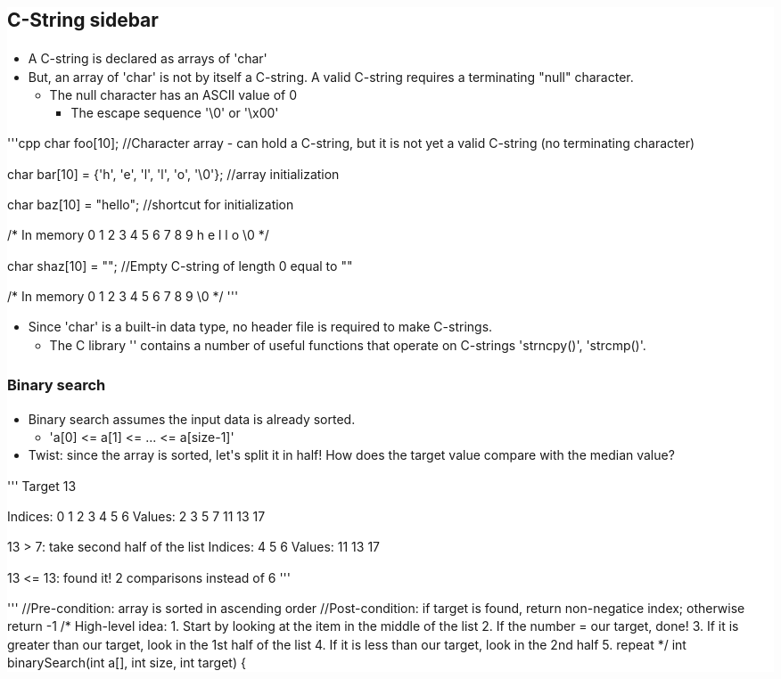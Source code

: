 ## C-String sidebar

- A C-string is declared as arrays of 'char'
- But, an array of 'char' is not by itself a C-string. A valid C-string requires a terminating "null" character.
    - The null character has an ASCII value of 0
        - The escape sequence '\0' or '\x00'

'''cpp
char foo[10]; //Character array - can hold a C-string, but it is not yet a valid C-string (no terminating character)

char bar[10] = {'h', 'e', 'l', 'l', 'o', '\0'}; //array initialization

char baz[10] = "hello"; //shortcut for initialization

/*
In memory
0  1  2  3  4  5  6  7  8  9
h  e  l  l  o  \0
*/

char shaz[10] = ""; //Empty C-string of length 0 equal to ""

/*
In memory
0  1  2  3  4  5  6  7  8  9
\0
*/
'''

- Since 'char' is a built-in data type, no header file is required to make C-strings.
    - The C library '<cstring>' contains a number of useful functions that operate on C-strings 'strncpy()', 'strcmp()'.

### Binary search

- Binary search assumes the input data is already sorted.
    - 'a[0] <= a[1] <= ... <= a[size-1]'
- Twist: since the array is sorted, let's split it in half! How does the target value compare with the median value?

'''
Target 13

Indices: 0  1  2  3  4  5  6
Values:  2  3  5  7  11 13 17

13 > 7: take second half of the list
Indices: 4  5  6
Values:  11 13 17

13 <= 13: found it! 2 comparisons instead of 6
'''

'''
//Pre-condition: array is sorted in ascending order
//Post-condition: if target is found, return non-negatice index; otherwise return -1
/*
    High-level idea:
    1. Start by looking at the item in the middle of the list
    2. If the number = our target, done!
    3. If it is greater than our target, look in the 1st half of the list
    4. If it is less than our target, look in the 2nd half
    5. repeat
*/
int binarySearch(int a[], int size, int target)
{